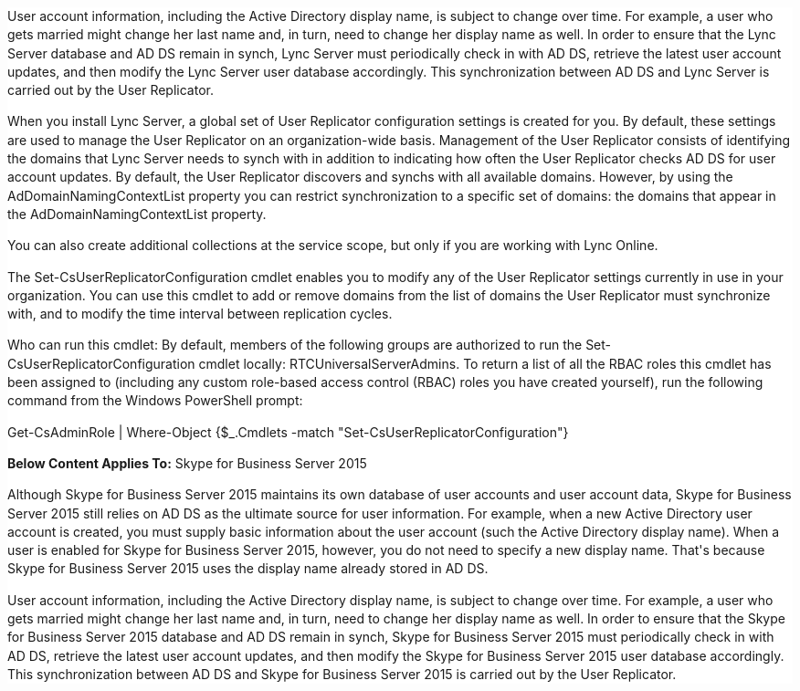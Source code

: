 User account information, including the Active Directory display name, is subject to change over time.
For example, a user who gets married might change her last name and, in turn, need to change her display name as well.
In order to ensure that the Lync Server database and AD DS remain in synch, Lync Server must periodically check in with AD DS, retrieve the latest user account updates, and then modify the Lync Server user database accordingly.
This synchronization between AD DS and Lync Server is carried out by the User Replicator.

When you install Lync Server, a global set of User Replicator configuration settings is created for you.
By default, these settings are used to manage the User Replicator on an organization-wide basis.
Management of the User Replicator consists of identifying the domains that Lync Server needs to synch with in addition to indicating how often the User Replicator checks AD DS for user account updates.
By default, the User Replicator discovers and synchs with all available domains.
However, by using the AdDomainNamingContextList property you can restrict synchronization to a specific set of domains: the domains that appear in the AdDomainNamingContextList property.

You can also create additional collections at the service scope, but only if you are working with Lync Online.

The Set-CsUserReplicatorConfiguration cmdlet enables you to modify any of the User Replicator settings currently in use in your organization.
You can use this cmdlet to add or remove domains from the list of domains the User Replicator must synchronize with, and to modify the time interval between replication cycles.

Who can run this cmdlet: By default, members of the following groups are authorized to run the Set-CsUserReplicatorConfiguration cmdlet locally: RTCUniversalServerAdmins.
To return a list of all the RBAC roles this cmdlet has been assigned to (including any custom role-based access control (RBAC) roles you have created yourself), run the following command from the Windows PowerShell prompt:

Get-CsAdminRole | Where-Object {$_.Cmdlets -match "Set-CsUserReplicatorConfiguration"}

**Below Content Applies To:** Skype for Business Server 2015

Although Skype for Business Server 2015 maintains its own database of user accounts and user account data, Skype for Business Server 2015 still relies on AD DS as the ultimate source for user information.
For example, when a new Active Directory user account is created, you must supply basic information about the user account (such the Active Directory display name).
When a user is enabled for Skype for Business Server 2015, however, you do not need to specify a new display name.
That's because Skype for Business Server 2015 uses the display name already stored in AD DS.

User account information, including the Active Directory display name, is subject to change over time.
For example, a user who gets married might change her last name and, in turn, need to change her display name as well.
In order to ensure that the Skype for Business Server 2015 database and AD DS remain in synch, Skype for Business Server 2015 must periodically check in with AD DS, retrieve the latest user account updates, and then modify the Skype for Business Server 2015 user database accordingly.
This synchronization between AD DS and Skype for Business Server 2015 is carried out by the User Replicator.
